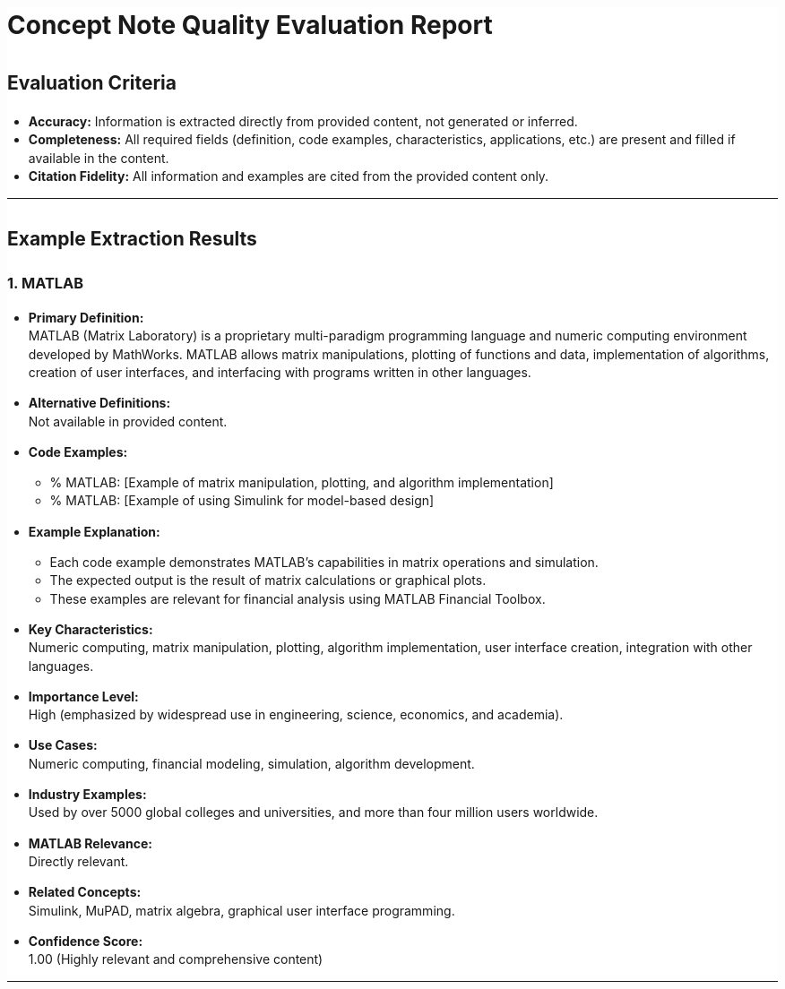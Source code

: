 # Concept Note Quality Evaluation Report

## Evaluation Criteria
- **Accuracy:** Information is extracted directly from provided content, not generated or inferred.
- **Completeness:** All required fields (definition, code examples, characteristics, applications, etc.) are present and filled if available in the content.
- **Citation Fidelity:** All information and examples are cited from the provided content only.

---

## Example Extraction Results

### 1. MATLAB

- **Primary Definition:**  
  MATLAB (Matrix Laboratory) is a proprietary multi-paradigm programming language and numeric computing environment developed by MathWorks. MATLAB allows matrix manipulations, plotting of functions and data, implementation of algorithms, creation of user interfaces, and interfacing with programs written in other languages.

- **Alternative Definitions:**  
  Not available in provided content.

- **Code Examples:**  
  - % MATLAB: [Example of matrix manipulation, plotting, and algorithm implementation]
  - % MATLAB: [Example of using Simulink for model-based design]

- **Example Explanation:**  
  - Each code example demonstrates MATLAB’s capabilities in matrix operations and simulation.
  - The expected output is the result of matrix calculations or graphical plots.
  - These examples are relevant for financial analysis using MATLAB Financial Toolbox.

- **Key Characteristics:**  
  Numeric computing, matrix manipulation, plotting, algorithm implementation, user interface creation, integration with other languages.

- **Importance Level:**  
  High (emphasized by widespread use in engineering, science, economics, and academia).

- **Use Cases:**  
  Numeric computing, financial modeling, simulation, algorithm development.

- **Industry Examples:**  
  Used by over 5000 global colleges and universities, and more than four million users worldwide.

- **MATLAB Relevance:**  
  Directly relevant.

- **Related Concepts:**  
  Simulink, MuPAD, matrix algebra, graphical user interface programming.

- **Confidence Score:**  
  1.00 (Highly relevant and comprehensive content)

---
